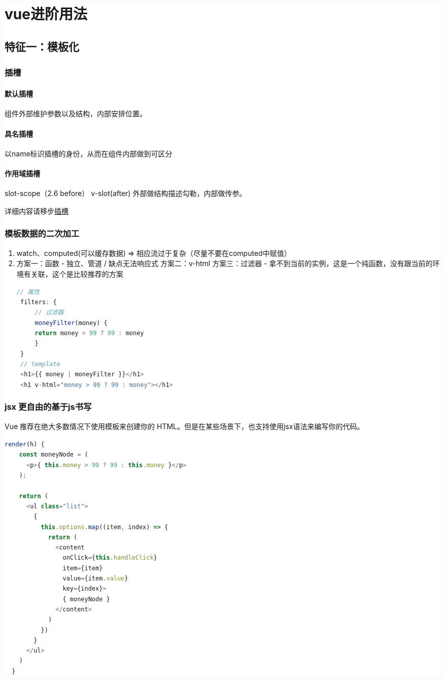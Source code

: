 # vue进阶用法
## 特征一：模板化
### 插槽
#### 默认插槽
组件外部维护参数以及结构，内部安排位置。

#### 具名插槽
以name标识插槽的身份，从而在组件内部做到可区分

#### 作用域插槽
slot-scope（2.6 before）
v-slot(after)
外部做结构描述勾勒，内部做传参。

详细内容请移步[插槽](https://cn.vuejs.org/v2/guide/components-slots.html)

### 模板数据的二次加工
1. watch、computed(可以缓存数据) => 相应流过于复杂（尽量不要在computed中赋值）
2. 方案一：函数 - 独立、管道 / 缺点无法响应式
   方案二：v-html 
   方案三：过滤器 - 拿不到当前的实例，这是一个纯函数，没有跟当前的环境有关联，这个是比较推荐的方案
   ```js
   // 属性
    filters: {
        // 过滤器
        moneyFilter(money) {
        return money > 99 ? 99 : money
        }
    }
    // template
    <h1>{{ money | moneyFilter }}</h1>
    <h1 v-html="money > 99 ? 99 : money"></h1>
   ```

### jsx 更自由的基于js书写
Vue 推荐在绝大多数情况下使用模板来创建你的 HTML。但是在某些场景下，也支持使用jsx语法来编写你的代码。
```js
render(h) {
    const moneyNode = (
      <p>{ this.money > 99 ? 99 : this.money }</p>
    );

    return (
      <ul class="list">
        {
          this.options.map((item, index) => {
            return (
              <content
                onClick={this.handleClick}
                item={item}
                value={item.value}
                key={index}>
                { moneyNode }  
              </content>
            )
          })
        }
      </ul>
    )
  }
```